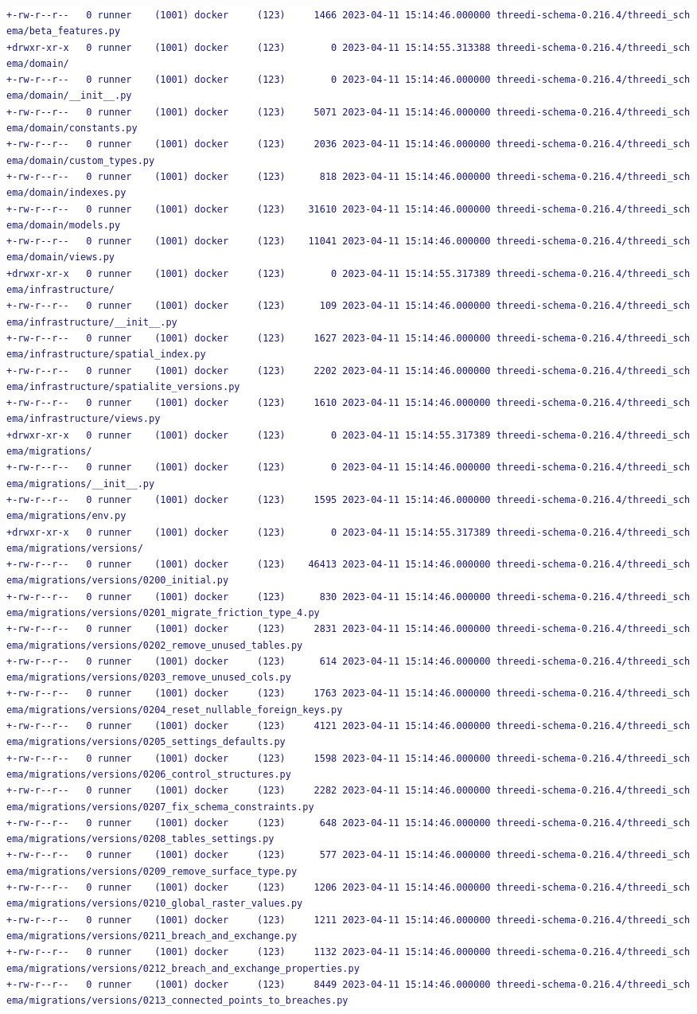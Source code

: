 ```diff
+-rw-r--r--   0 runner    (1001) docker     (123)     1466 2023-04-11 15:14:46.000000 threedi-schema-0.216.4/threedi_schema/beta_features.py
+drwxr-xr-x   0 runner    (1001) docker     (123)        0 2023-04-11 15:14:55.313388 threedi-schema-0.216.4/threedi_schema/domain/
+-rw-r--r--   0 runner    (1001) docker     (123)        0 2023-04-11 15:14:46.000000 threedi-schema-0.216.4/threedi_schema/domain/__init__.py
+-rw-r--r--   0 runner    (1001) docker     (123)     5071 2023-04-11 15:14:46.000000 threedi-schema-0.216.4/threedi_schema/domain/constants.py
+-rw-r--r--   0 runner    (1001) docker     (123)     2036 2023-04-11 15:14:46.000000 threedi-schema-0.216.4/threedi_schema/domain/custom_types.py
+-rw-r--r--   0 runner    (1001) docker     (123)      818 2023-04-11 15:14:46.000000 threedi-schema-0.216.4/threedi_schema/domain/indexes.py
+-rw-r--r--   0 runner    (1001) docker     (123)    31610 2023-04-11 15:14:46.000000 threedi-schema-0.216.4/threedi_schema/domain/models.py
+-rw-r--r--   0 runner    (1001) docker     (123)    11041 2023-04-11 15:14:46.000000 threedi-schema-0.216.4/threedi_schema/domain/views.py
+drwxr-xr-x   0 runner    (1001) docker     (123)        0 2023-04-11 15:14:55.317389 threedi-schema-0.216.4/threedi_schema/infrastructure/
+-rw-r--r--   0 runner    (1001) docker     (123)      109 2023-04-11 15:14:46.000000 threedi-schema-0.216.4/threedi_schema/infrastructure/__init__.py
+-rw-r--r--   0 runner    (1001) docker     (123)     1627 2023-04-11 15:14:46.000000 threedi-schema-0.216.4/threedi_schema/infrastructure/spatial_index.py
+-rw-r--r--   0 runner    (1001) docker     (123)     2202 2023-04-11 15:14:46.000000 threedi-schema-0.216.4/threedi_schema/infrastructure/spatialite_versions.py
+-rw-r--r--   0 runner    (1001) docker     (123)     1610 2023-04-11 15:14:46.000000 threedi-schema-0.216.4/threedi_schema/infrastructure/views.py
+drwxr-xr-x   0 runner    (1001) docker     (123)        0 2023-04-11 15:14:55.317389 threedi-schema-0.216.4/threedi_schema/migrations/
+-rw-r--r--   0 runner    (1001) docker     (123)        0 2023-04-11 15:14:46.000000 threedi-schema-0.216.4/threedi_schema/migrations/__init__.py
+-rw-r--r--   0 runner    (1001) docker     (123)     1595 2023-04-11 15:14:46.000000 threedi-schema-0.216.4/threedi_schema/migrations/env.py
+drwxr-xr-x   0 runner    (1001) docker     (123)        0 2023-04-11 15:14:55.317389 threedi-schema-0.216.4/threedi_schema/migrations/versions/
+-rw-r--r--   0 runner    (1001) docker     (123)    46413 2023-04-11 15:14:46.000000 threedi-schema-0.216.4/threedi_schema/migrations/versions/0200_initial.py
+-rw-r--r--   0 runner    (1001) docker     (123)      830 2023-04-11 15:14:46.000000 threedi-schema-0.216.4/threedi_schema/migrations/versions/0201_migrate_friction_type_4.py
+-rw-r--r--   0 runner    (1001) docker     (123)     2831 2023-04-11 15:14:46.000000 threedi-schema-0.216.4/threedi_schema/migrations/versions/0202_remove_unused_tables.py
+-rw-r--r--   0 runner    (1001) docker     (123)      614 2023-04-11 15:14:46.000000 threedi-schema-0.216.4/threedi_schema/migrations/versions/0203_remove_unused_cols.py
+-rw-r--r--   0 runner    (1001) docker     (123)     1763 2023-04-11 15:14:46.000000 threedi-schema-0.216.4/threedi_schema/migrations/versions/0204_reset_nullable_foreign_keys.py
+-rw-r--r--   0 runner    (1001) docker     (123)     4121 2023-04-11 15:14:46.000000 threedi-schema-0.216.4/threedi_schema/migrations/versions/0205_settings_defaults.py
+-rw-r--r--   0 runner    (1001) docker     (123)     1598 2023-04-11 15:14:46.000000 threedi-schema-0.216.4/threedi_schema/migrations/versions/0206_control_structures.py
+-rw-r--r--   0 runner    (1001) docker     (123)     2282 2023-04-11 15:14:46.000000 threedi-schema-0.216.4/threedi_schema/migrations/versions/0207_fix_schema_constraints.py
+-rw-r--r--   0 runner    (1001) docker     (123)      648 2023-04-11 15:14:46.000000 threedi-schema-0.216.4/threedi_schema/migrations/versions/0208_tables_settings.py
+-rw-r--r--   0 runner    (1001) docker     (123)      577 2023-04-11 15:14:46.000000 threedi-schema-0.216.4/threedi_schema/migrations/versions/0209_remove_surface_type.py
+-rw-r--r--   0 runner    (1001) docker     (123)     1206 2023-04-11 15:14:46.000000 threedi-schema-0.216.4/threedi_schema/migrations/versions/0210_global_raster_values.py
+-rw-r--r--   0 runner    (1001) docker     (123)     1211 2023-04-11 15:14:46.000000 threedi-schema-0.216.4/threedi_schema/migrations/versions/0211_breach_and_exchange.py
+-rw-r--r--   0 runner    (1001) docker     (123)     1132 2023-04-11 15:14:46.000000 threedi-schema-0.216.4/threedi_schema/migrations/versions/0212_breach_and_exchange_properties.py
+-rw-r--r--   0 runner    (1001) docker     (123)     8449 2023-04-11 15:14:46.000000 threedi-schema-0.216.4/threedi_schema/migrations/versions/0213_connected_points_to_breaches.py
```